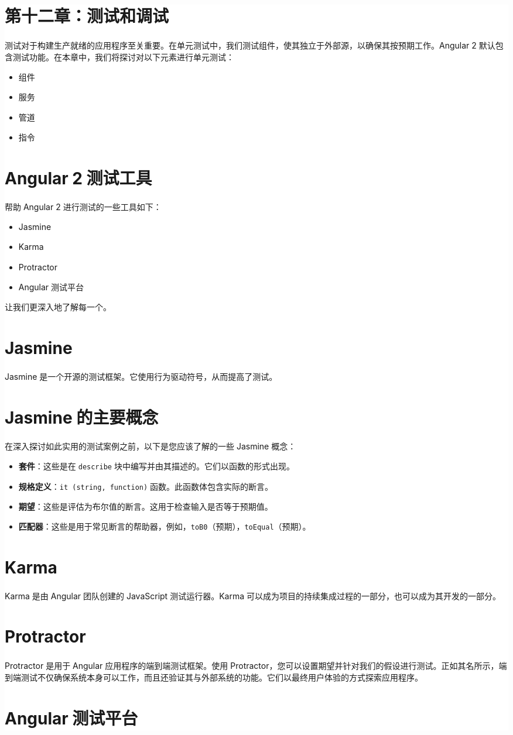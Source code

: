 # 第十二章：测试和调试

测试对于构建生产就绪的应用程序至关重要。在单元测试中，我们测试组件，使其独立于外部源，以确保其按预期工作。Angular 2 默认包含测试功能。在本章中，我们将探讨对以下元素进行单元测试：

+   组件

+   服务

+   管道

+   指令

# Angular 2 测试工具

帮助 Angular 2 进行测试的一些工具如下：

+   Jasmine

+   Karma

+   Protractor

+   Angular 测试平台

让我们更深入地了解每一个。

# Jasmine

Jasmine 是一个开源的测试框架。它使用行为驱动符号，从而提高了测试。

# Jasmine 的主要概念

在深入探讨如此实用的测试案例之前，以下是您应该了解的一些 Jasmine 概念：

+   **套件**：这些是在 `describe` 块中编写并由其描述的。它们以函数的形式出现。

+   **规格定义**：`it (string, function)` 函数。此函数体包含实际的断言。

+   **期望**：这些是评估为布尔值的断言。这用于检查输入是否等于预期值。

+   **匹配器**：这些是用于常见断言的帮助器，例如，`toB0`（预期），`toEqual`（预期）。

# Karma

Karma 是由 Angular 团队创建的 JavaScript 测试运行器。Karma 可以成为项目的持续集成过程的一部分，也可以成为其开发的一部分。

# Protractor

Protractor 是用于 Angular 应用程序的端到端测试框架。使用 Protractor，您可以设置期望并针对我们的假设进行测试。正如其名所示，端到端测试不仅确保系统本身可以工作，而且还验证其与外部系统的功能。它们以最终用户体验的方式探索应用程序。

# Angular 测试平台
